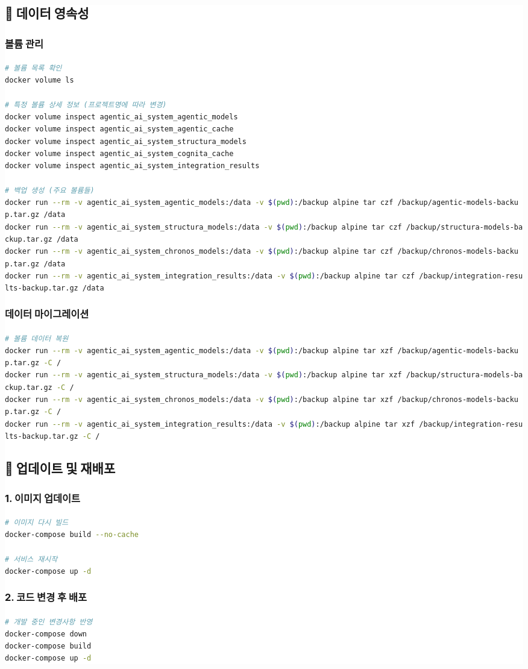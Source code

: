 ## 💾 데이터 영속성

### 볼륨 관리
```bash
# 볼륨 목록 확인
docker volume ls

# 특정 볼륨 상세 정보 (프로젝트명에 따라 변경)
docker volume inspect agentic_ai_system_agentic_models
docker volume inspect agentic_ai_system_agentic_cache
docker volume inspect agentic_ai_system_structura_models
docker volume inspect agentic_ai_system_cognita_cache
docker volume inspect agentic_ai_system_integration_results

# 백업 생성 (주요 볼륨들)
docker run --rm -v agentic_ai_system_agentic_models:/data -v $(pwd):/backup alpine tar czf /backup/agentic-models-backup.tar.gz /data
docker run --rm -v agentic_ai_system_structura_models:/data -v $(pwd):/backup alpine tar czf /backup/structura-models-backup.tar.gz /data
docker run --rm -v agentic_ai_system_chronos_models:/data -v $(pwd):/backup alpine tar czf /backup/chronos-models-backup.tar.gz /data
docker run --rm -v agentic_ai_system_integration_results:/data -v $(pwd):/backup alpine tar czf /backup/integration-results-backup.tar.gz /data
```

### 데이터 마이그레이션
```bash
# 볼륨 데이터 복원
docker run --rm -v agentic_ai_system_agentic_models:/data -v $(pwd):/backup alpine tar xzf /backup/agentic-models-backup.tar.gz -C /
docker run --rm -v agentic_ai_system_structura_models:/data -v $(pwd):/backup alpine tar xzf /backup/structura-models-backup.tar.gz -C /
docker run --rm -v agentic_ai_system_chronos_models:/data -v $(pwd):/backup alpine tar xzf /backup/chronos-models-backup.tar.gz -C /
docker run --rm -v agentic_ai_system_integration_results:/data -v $(pwd):/backup alpine tar xzf /backup/integration-results-backup.tar.gz -C /
```

## 🔄 업데이트 및 재배포

### 1. 이미지 업데이트
```bash
# 이미지 다시 빌드
docker-compose build --no-cache

# 서비스 재시작
docker-compose up -d
```

### 2. 코드 변경 후 배포
```bash
# 개발 중인 변경사항 반영
docker-compose down
docker-compose build
docker-compose up -d
```
